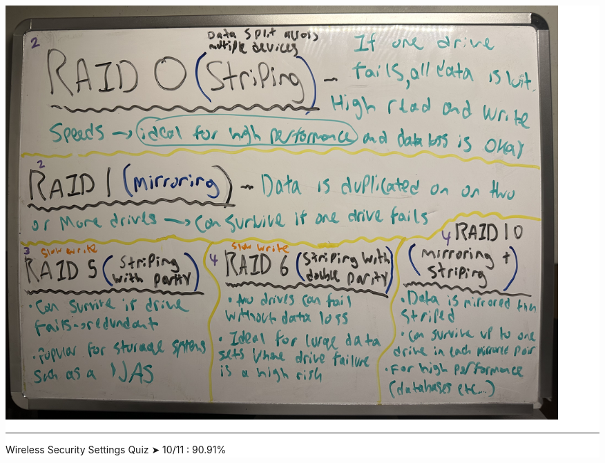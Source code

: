 <img src="/Exam_Compass/ec16.jpg" alt="exam_compass_notes" width="800px">

<hr>

<p>
    Wireless Security Settings Quiz ➤ 10/11 : 90.91%
</p>